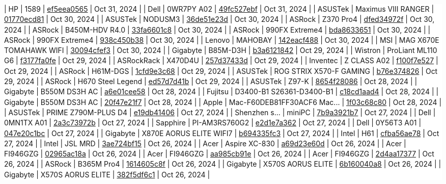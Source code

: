 | HP            | 1589                        | [ef5eea0565](https://linux-hardware.org/?probe=ef5eea0565) | Oct 31, 2024 |
| Dell          | 0WR7PY A02                  | [49fc527ebf](https://linux-hardware.org/?probe=49fc527ebf) | Oct 31, 2024 |
| ASUSTek       | Maximus VIII RANGER         | [01770ecd81](https://linux-hardware.org/?probe=01770ecd81) | Oct 30, 2024 |
| ASUSTek       | NODUSM3                     | [36de51e23d](https://linux-hardware.org/?probe=36de51e23d) | Oct 30, 2024 |
| ASRock        | Z370 Pro4                   | [dfed34972f](https://linux-hardware.org/?probe=dfed34972f) | Oct 30, 2024 |
| ASRock        | B450M-HDV R4.0              | [33fa6601c8](https://linux-hardware.org/?probe=33fa6601c8) | Oct 30, 2024 |
| ASRock        | 990FX Extreme4              | [bda8633651](https://linux-hardware.org/?probe=bda8633651) | Oct 30, 2024 |
| ASRock        | 990FX Extreme4              | [938c450b38](https://linux-hardware.org/?probe=938c450b38) | Oct 30, 2024 |
| Lenovo        | MAHOBAY                     | [142eacf488](https://linux-hardware.org/?probe=142eacf488) | Oct 30, 2024 |
| MSI           | MAG X670E TOMAHAWK WIFI     | [30094cfef3](https://linux-hardware.org/?probe=30094cfef3) | Oct 30, 2024 |
| Gigabyte      | B85M-D3H                    | [b3a6121842](https://linux-hardware.org/?probe=b3a6121842) | Oct 29, 2024 |
| Wistron       | ProLiant ML110 G6           | [f3177fa0fe](https://linux-hardware.org/?probe=f3177fa0fe) | Oct 29, 2024 |
| ASRockRack    | X470D4U                     | [257d37433d](https://linux-hardware.org/?probe=257d37433d) | Oct 29, 2024 |
| Inventec      | Z CLASS A02                 | [f100f7e527](https://linux-hardware.org/?probe=f100f7e527) | Oct 29, 2024 |
| ASRock        | H61M-DGS                    | [1cfd9e3c68](https://linux-hardware.org/?probe=1cfd9e3c68) | Oct 29, 2024 |
| ASUSTek       | ROG STRIX X570-F GAMING     | [b76e374826](https://linux-hardware.org/?probe=b76e374826) | Oct 29, 2024 |
| ASRock        | H670 Steel Legend           | [ed57d7d41b](https://linux-hardware.org/?probe=ed57d7d41b) | Oct 29, 2024 |
| ASUSTek       | Z97-K                       | [8654f28086](https://linux-hardware.org/?probe=8654f28086) | Oct 28, 2024 |
| Gigabyte      | B550M DS3H AC               | [a6e01cee58](https://linux-hardware.org/?probe=a6e01cee58) | Oct 28, 2024 |
| Fujitsu       | D3400-B1 S26361-D3400-B1    | [c18cd1aad4](https://linux-hardware.org/?probe=c18cd1aad4) | Oct 28, 2024 |
| Gigabyte      | B550M DS3H AC               | [20f47e21f7](https://linux-hardware.org/?probe=20f47e21f7) | Oct 28, 2024 |
| Apple         | Mac-F60DEB81FF30ACF6 Mac... | [1f03c68c80](https://linux-hardware.org/?probe=1f03c68c80) | Oct 28, 2024 |
| ASUSTek       | PRIME Z790M-PLUS D4         | [e19db41406](https://linux-hardware.org/?probe=e19db41406) | Oct 27, 2024 |
| Shenzhen s... | miniPC                      | [7b9a3921b7](https://linux-hardware.org/?probe=7b9a3921b7) | Oct 27, 2024 |
| Dell          | 0MN1TX A01                  | [2a3c73972b](https://linux-hardware.org/?probe=2a3c73972b) | Oct 27, 2024 |
| Sapphire      | PI-AM3RS760G2               | [e2d1e7a362](https://linux-hardware.org/?probe=e2d1e7a362) | Oct 27, 2024 |
| Dell          | 0Y56T3 A01                  | [047e20c1bc](https://linux-hardware.org/?probe=047e20c1bc) | Oct 27, 2024 |
| Gigabyte      | X870E AORUS ELITE WIFI7     | [b694335fc3](https://linux-hardware.org/?probe=b694335fc3) | Oct 27, 2024 |
| Intel         | H61                         | [cfba56ae78](https://linux-hardware.org/?probe=cfba56ae78) | Oct 27, 2024 |
| Intel         | JSL MRD                     | [3ae724bf15](https://linux-hardware.org/?probe=3ae724bf15) | Oct 26, 2024 |
| Acer          | Aspire XC-830               | [a69d23e60d](https://linux-hardware.org/?probe=a69d23e60d) | Oct 26, 2024 |
| Acer          | FI946GZG                    | [02965ac18a](https://linux-hardware.org/?probe=02965ac18a) | Oct 26, 2024 |
| Acer          | FI946GZG                    | [aa985cb91e](https://linux-hardware.org/?probe=aa985cb91e) | Oct 26, 2024 |
| Acer          | FI946GZG                    | [2d4aa17377](https://linux-hardware.org/?probe=2d4aa17377) | Oct 26, 2024 |
| ASRock        | B365M Pro4                  | [1614605c8f](https://linux-hardware.org/?probe=1614605c8f) | Oct 26, 2024 |
| Gigabyte      | X570S AORUS ELITE           | [6b160040a8](https://linux-hardware.org/?probe=6b160040a8) | Oct 26, 2024 |
| Gigabyte      | X570S AORUS ELITE           | [382f5df6c1](https://linux-hardware.org/?probe=382f5df6c1) | Oct 26, 2024 |